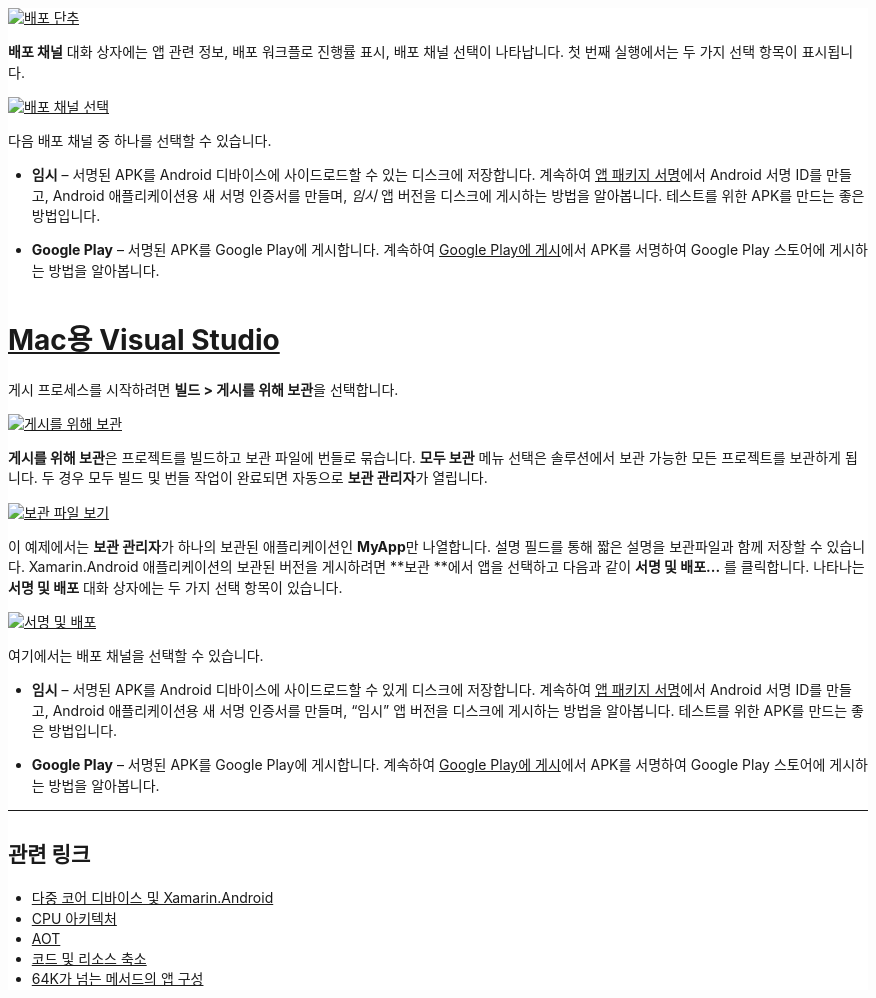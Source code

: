 [![배포 단추](images/vs/13-distribute-sml.png)](images/vs/13-distribute.png#lightbox)

**배포 채널** 대화 상자에는 앱 관련 정보, 배포 워크플로 진행률 표시, 배포 채널 선택이 나타납니다. 첫 번째 실행에서는 두 가지 선택 항목이 표시됩니다.

[![배포 채널 선택](images/vs/14-distribution-channel-sml.png)](images/vs/14-distribution-channel.png#lightbox)

다음 배포 채널 중 하나를 선택할 수 있습니다.

- **임시** &ndash; 서명된 APK를 Android 디바이스에 사이드로드할 수 있는 디스크에 저장합니다. 계속하여 [앱 패키지 서명](~/android/deploy-test/signing/index.md)에서 Android 서명 ID를 만들고, Android 애플리케이션용 새 서명 인증서를 만들며, _임시_ 앱 버전을 디스크에 게시하는 방법을 알아봅니다. 테스트를 위한 APK를 만드는 좋은 방법입니다.

- **Google Play** &ndash; 서명된 APK를 Google Play에 게시합니다. 계속하여 [Google Play에 게시](~/android/deploy-test/publishing/publishing-to-google-play/index.md)에서 APK를 서명하여 Google Play 스토어에 게시하는 방법을 알아봅니다.

# <a name="visual-studio-for-mac"></a>[Mac용 Visual Studio](#tab/macos)

게시 프로세스를 시작하려면 **빌드 > 게시를 위해 보관**을 선택합니다.

[![게시를 위해 보관](images/xs/07-archive-for-publishing-sml.png)](images/xs/07-archive-for-publishing.png#lightbox)

**게시를 위해 보관**은 프로젝트를 빌드하고 보관 파일에 번들로 묶습니다. **모두 보관** 메뉴 선택은 솔루션에서 보관 가능한 모든 프로젝트를 보관하게 됩니다. 두 경우 모두 빌드 및 번들 작업이 완료되면 자동으로 **보관 관리자**가 열립니다.

[![보관 파일 보기](images/xs/08-archives-view-sml.png)](images/xs/08-archives-view.png#lightbox)

이 예제에서는 **보관 관리자**가 하나의 보관된 애플리케이션인 **MyApp**만 나열합니다. 설명 필드를 통해 짧은 설명을 보관파일과 함께 저장할 수 있습니다. Xamarin.Android 애플리케이션의 보관된 버전을 게시하려면 **보관 **에서 앱을 선택하고 다음과 같이 **서명 및 배포...** 를 클릭합니다. 나타나는 **서명 및 배포** 대화 상자에는 두 가지 선택 항목이 있습니다.

[![서명 및 배포](images/xs/09-sign-and-distribute-sml.png)](images/xs/09-sign-and-distribute.png#lightbox)

여기에서는 배포 채널을 선택할 수 있습니다.

- **임시** &ndash; 서명된 APK를 Android 디바이스에 사이드로드할 수 있게 디스크에 저장합니다. 계속하여 [앱 패키지 서명](~/android/deploy-test/signing/index.md)에서 Android 서명 ID를 만들고, Android 애플리케이션용 새 서명 인증서를 만들며, &ldquo;임시&rdquo; 앱 버전을 디스크에 게시하는 방법을 알아봅니다. 테스트를 위한 APK를 만드는 좋은 방법입니다.

- **Google Play** &ndash; 서명된 APK를 Google Play에 게시합니다.
    계속하여 [Google Play에 게시](~/android/deploy-test/publishing/publishing-to-google-play/index.md)에서 APK를 서명하여 Google Play 스토어에 게시하는 방법을 알아봅니다.

-----

## <a name="related-links"></a>관련 링크

- [다중 코어 디바이스 및 Xamarin.Android](~/android/deploy-test/multicore-devices.md)
- [CPU 아키텍처](~/android/app-fundamentals/cpu-architectures.md)
- [AOT](https://www.mono-project.com/docs/advanced/aot/)
- [코드 및 리소스 축소 ](https://developer.android.com/tools/help/proguard.html)
- [64K가 넘는 메서드의 앱 구성](https://developer.android.com/tools/building/multidex.html)
